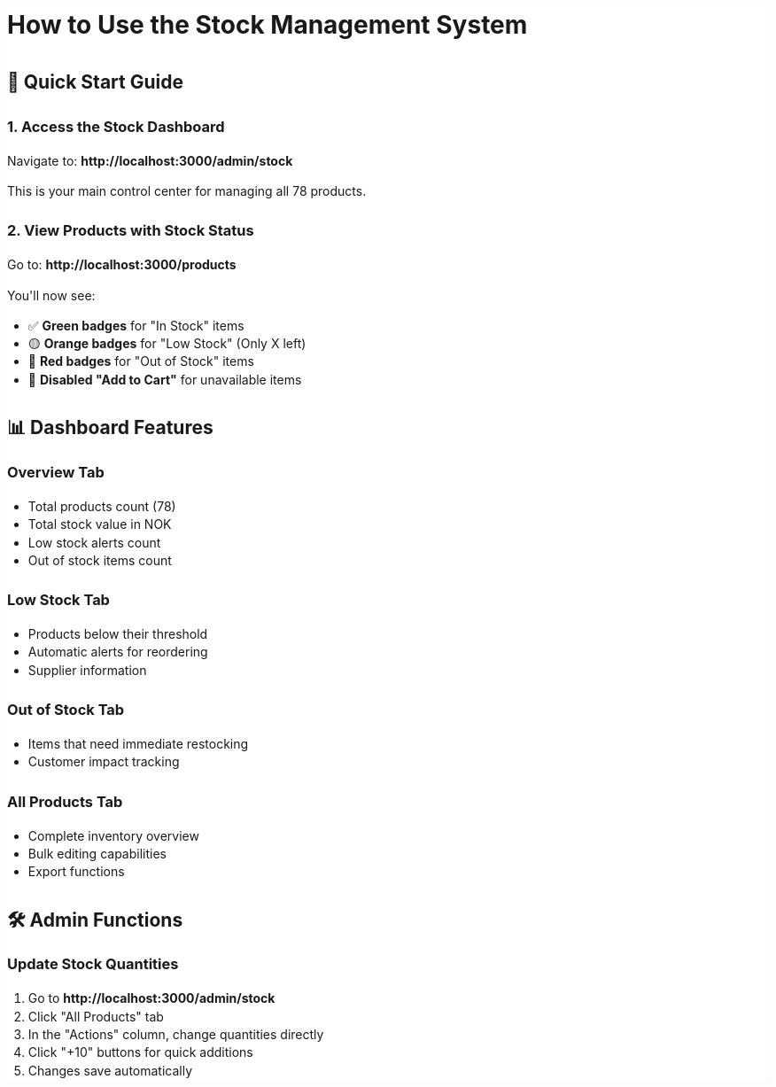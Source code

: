 # How to Use the Stock Management System

## 🚀 Quick Start Guide

### 1. **Access the Stock Dashboard**
Navigate to: **http://localhost:3000/admin/stock**

This is your main control center for managing all 78 products.

### 2. **View Products with Stock Status**
Go to: **http://localhost:3000/products**

You'll now see:
- ✅ **Green badges** for "In Stock" items
- 🟡 **Orange badges** for "Low Stock" (Only X left)
- 🔴 **Red badges** for "Out of Stock" items
- 🚫 **Disabled "Add to Cart"** for unavailable items

## 📊 Dashboard Features

### **Overview Tab**
- Total products count (78)
- Total stock value in NOK
- Low stock alerts count
- Out of stock items count

### **Low Stock Tab**
- Products below their threshold
- Automatic alerts for reordering
- Supplier information

### **Out of Stock Tab**
- Items that need immediate restocking
- Customer impact tracking

### **All Products Tab**
- Complete inventory overview
- Bulk editing capabilities
- Export functions

## 🛠️ Admin Functions

### **Update Stock Quantities**
1. Go to **http://localhost:3000/admin/stock**
2. Click "All Products" tab
3. In the "Actions" column, change quantities directly
4. Click "+10" buttons for quick additions
5. Changes save automatically
